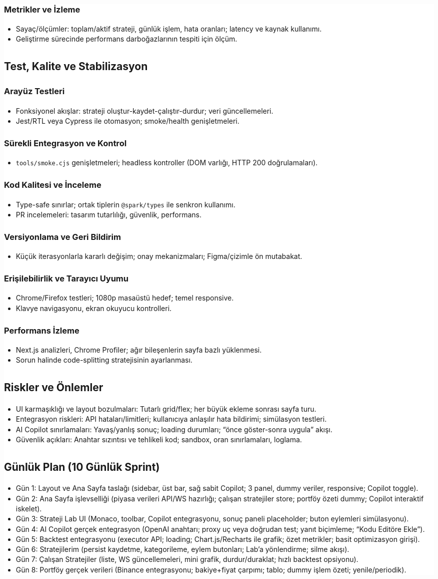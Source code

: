 ### Metrikler ve İzleme

- Sayaç/ölçümler: toplam/aktif strateji, günlük işlem, hata oranları; latency ve kaynak kullanımı.
- Geliştirme sürecinde performans darboğazlarının tespiti için ölçüm.

## Test, Kalite ve Stabilizasyon

### Arayüz Testleri

- Fonksiyonel akışlar: strateji oluştur-kaydet-çalıştır-durdur; veri güncellemeleri.
- Jest/RTL veya Cypress ile otomasyon; smoke/health genişletmeleri.

### Sürekli Entegrasyon ve Kontrol

- `tools/smoke.cjs` genişletmeleri; headless kontroller (DOM varlığı, HTTP 200 doğrulamaları).

### Kod Kalitesi ve İnceleme

- Type-safe sınırlar; ortak tiplerin `@spark/types` ile senkron kullanımı.
- PR incelemeleri: tasarım tutarlılığı, güvenlik, performans.

### Versiyonlama ve Geri Bildirim

- Küçük iterasyonlarla kararlı değişim; onay mekanizmaları; Figma/çizimle ön mutabakat.

### Erişilebilirlik ve Tarayıcı Uyumu

- Chrome/Firefox testleri; 1080p masaüstü hedef; temel responsive.
- Klavye navigasyonu, ekran okuyucu kontrolleri.

### Performans İzleme

- Next.js analizleri, Chrome Profiler; ağır bileşenlerin sayfa bazlı yüklenmesi.
- Sorun halinde code-splitting stratejisinin ayarlanması.

## Riskler ve Önlemler

- UI karmaşıklığı ve layout bozulmaları: Tutarlı grid/flex; her büyük ekleme sonrası sayfa turu.
- Entegrasyon riskleri: API hataları/limitleri; kullanıcıya anlaşılır hata bildirimi; simülasyon testleri.
- AI Copilot sınırlamaları: Yavaş/yanlış sonuç; loading durumları; “önce göster-sonra uygula” akışı.
- Güvenlik açıkları: Anahtar sızıntısı ve tehlikeli kod; sandbox, oran sınırlamaları, loglama.

## Günlük Plan (10 Günlük Sprint)

- Gün 1: Layout ve Ana Sayfa taslağı (sidebar, üst bar, sağ sabit Copilot; 3 panel, dummy veriler, responsive; Copilot toggle).
- Gün 2: Ana Sayfa işlevselliği (piyasa verileri API/WS hazırlığı; çalışan stratejiler store; portföy özeti dummy; Copilot interaktif iskelet).
- Gün 3: Strateji Lab UI (Monaco, toolbar, Copilot entegrasyonu, sonuç paneli placeholder; buton eylemleri simülasyonu).
- Gün 4: AI Copilot gerçek entegrasyon (OpenAI anahtarı; proxy uç veya doğrudan test; yanıt biçimleme; “Kodu Editöre Ekle”).
- Gün 5: Backtest entegrasyonu (executor API; loading; Chart.js/Recharts ile grafik; özet metrikler; basit optimizasyon girişi).
- Gün 6: Stratejilerim (persist kaydetme, kategorileme, eylem butonları; Lab’a yönlendirme; silme akışı).
- Gün 7: Çalışan Stratejiler (liste, WS güncellemeleri, mini grafik, durdur/duraklat; hızlı backtest opsiyonu).
- Gün 8: Portföy gerçek verileri (Binance entegrasyonu; bakiye+fiyat çarpımı; tablo; dummy işlem özeti; yenile/periodik).